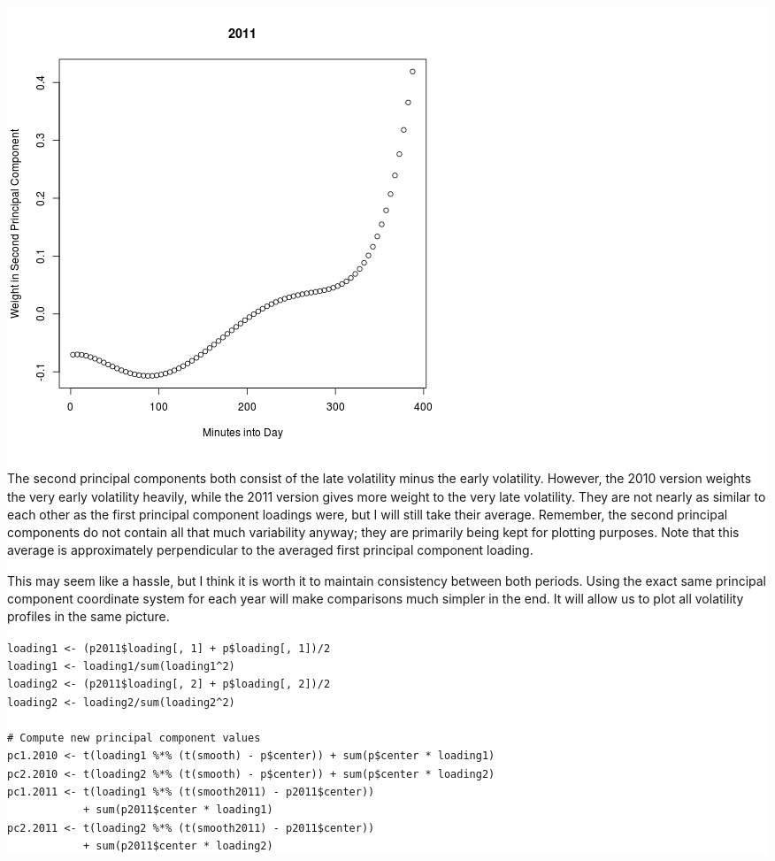 ![plot of chunk unnamed-chunk-14](/static/2013-01-14-single-stock-circuit-breakers/unnamed-chunk-14.png) 


The second principal components both consist of the late volatility minus the early volatility. However, the 2010 version weights the very early volatility heavily, while the 2011 version gives more weight to the very late volatility. They are not nearly as similar to each other as the first principal component loadings were, but I will still take their average. Remember, the second principal components do not contain all that much variability anyway; they are primarily being kept for plotting purposes. Note that this average is approximately perpendicular to the averaged first principal component loading.

This may seem like a hassle, but I think it is worth it to maintain consistency between both periods. Using the exact same principal component coordinate system for each year will make comparisons much simpler in the end. It will allow us to plot all volatility profiles in the same picture.


    loading1 <- (p2011$loading[, 1] + p$loading[, 1])/2
    loading1 <- loading1/sum(loading1^2)
    loading2 <- (p2011$loading[, 2] + p$loading[, 2])/2
    loading2 <- loading2/sum(loading2^2)
    
    # Compute new principal component values
    pc1.2010 <- t(loading1 %*% (t(smooth) - p$center)) + sum(p$center * loading1)
    pc2.2010 <- t(loading2 %*% (t(smooth) - p$center)) + sum(p$center * loading2)
    pc1.2011 <- t(loading1 %*% (t(smooth2011) - p2011$center))
                + sum(p2011$center * loading1)
    pc2.2011 <- t(loading2 %*% (t(smooth2011) - p2011$center))
                + sum(p2011$center * loading2)
